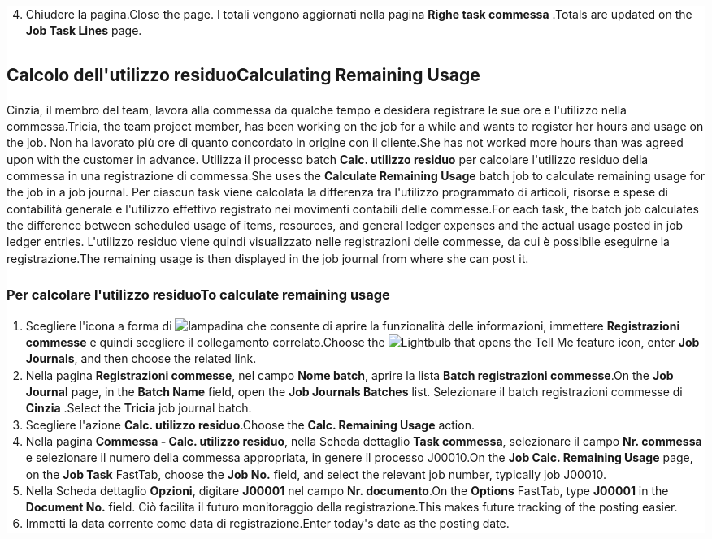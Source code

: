 4. <span data-ttu-id="79b7a-297">Chiudere la pagina.</span><span class="sxs-lookup"><span data-stu-id="79b7a-297">Close the page.</span></span> <span data-ttu-id="79b7a-298">I totali vengono aggiornati nella pagina **Righe task commessa** .</span><span class="sxs-lookup"><span data-stu-id="79b7a-298">Totals are updated on the **Job Task Lines** page.</span></span>  

## <a name="calculating-remaining-usage"></a><span data-ttu-id="79b7a-299">Calcolo dell'utilizzo residuo</span><span class="sxs-lookup"><span data-stu-id="79b7a-299">Calculating Remaining Usage</span></span>  
 <span data-ttu-id="79b7a-300">Cinzia, il membro del team, lavora alla commessa da qualche tempo e desidera registrare le sue ore e l'utilizzo nella commessa.</span><span class="sxs-lookup"><span data-stu-id="79b7a-300">Tricia, the team project member, has been working on the job for a while and wants to register her hours and usage on the job.</span></span> <span data-ttu-id="79b7a-301">Non ha lavorato più ore di quanto concordato in origine con il cliente.</span><span class="sxs-lookup"><span data-stu-id="79b7a-301">She has not worked more hours than was agreed upon with the customer in advance.</span></span> <span data-ttu-id="79b7a-302">Utilizza il processo batch **Calc. utilizzo residuo** per calcolare l'utilizzo residuo della commessa in una registrazione di commessa.</span><span class="sxs-lookup"><span data-stu-id="79b7a-302">She uses the **Calculate Remaining Usage** batch job to calculate remaining usage for the job in a job journal.</span></span> <span data-ttu-id="79b7a-303">Per ciascun task viene calcolata la differenza tra l'utilizzo programmato di articoli, risorse e spese di contabilità generale e l'utilizzo effettivo registrato nei movimenti contabili delle commesse.</span><span class="sxs-lookup"><span data-stu-id="79b7a-303">For each task, the batch job calculates the difference between scheduled usage of items, resources, and general ledger expenses and the actual usage posted in job ledger entries.</span></span> <span data-ttu-id="79b7a-304">L'utilizzo residuo viene quindi visualizzato nelle registrazioni delle commesse, da cui è possibile eseguirne la registrazione.</span><span class="sxs-lookup"><span data-stu-id="79b7a-304">The remaining usage is then displayed in the job journal from where she can post it.</span></span>  

### <a name="to-calculate-remaining-usage"></a><span data-ttu-id="79b7a-305">Per calcolare l'utilizzo residuo</span><span class="sxs-lookup"><span data-stu-id="79b7a-305">To calculate remaining usage</span></span>  

1.  <span data-ttu-id="79b7a-306">Scegliere l'icona a forma di ![lampadina che consente di aprire la funzionalità delle informazioni](media/ui-search/search_small.png "Informazioni sull'operazione che si desidera eseguire"), immettere **Registrazioni commesse** e quindi scegliere il collegamento correlato.</span><span class="sxs-lookup"><span data-stu-id="79b7a-306">Choose the ![Lightbulb that opens the Tell Me feature](media/ui-search/search_small.png "Tell me what you want to do") icon, enter **Job Journals**, and then choose the related link.</span></span>  
2.  <span data-ttu-id="79b7a-307">Nella pagina **Registrazioni commesse**, nel campo **Nome batch**, aprire la lista **Batch registrazioni commesse**.</span><span class="sxs-lookup"><span data-stu-id="79b7a-307">On the **Job Journal** page, in the **Batch Name** field, open the **Job Journals Batches** list.</span></span> <span data-ttu-id="79b7a-308">Selezionare il batch registrazioni commesse di **Cinzia** .</span><span class="sxs-lookup"><span data-stu-id="79b7a-308">Select the **Tricia** job journal batch.</span></span>  
3.  <span data-ttu-id="79b7a-309">Scegliere l'azione **Calc. utilizzo residuo**.</span><span class="sxs-lookup"><span data-stu-id="79b7a-309">Choose the **Calc. Remaining Usage** action.</span></span>  
4.  <span data-ttu-id="79b7a-310">Nella pagina **Commessa - Calc. utilizzo residuo**, nella Scheda dettaglio **Task commessa**, selezionare il campo **Nr. commessa** e selezionare il numero della commessa appropriata, in genere il processo J00010.</span><span class="sxs-lookup"><span data-stu-id="79b7a-310">On the **Job Calc. Remaining Usage** page, on the **Job Task** FastTab, choose the **Job No.** field, and select the relevant job number, typically job J00010.</span></span>  
5.  <span data-ttu-id="79b7a-311">Nella Scheda dettaglio **Opzioni**, digitare **J00001** nel campo **Nr. documento**.</span><span class="sxs-lookup"><span data-stu-id="79b7a-311">On the **Options** FastTab, type **J00001** in the **Document No.** field.</span></span> <span data-ttu-id="79b7a-312">Ciò facilita il futuro monitoraggio della registrazione.</span><span class="sxs-lookup"><span data-stu-id="79b7a-312">This makes future tracking of the posting easier.</span></span>  
6.  <span data-ttu-id="79b7a-313">Immetti la data corrente come data di registrazione.</span><span class="sxs-lookup"><span data-stu-id="79b7a-313">Enter today's date as the posting date.</span></span>  